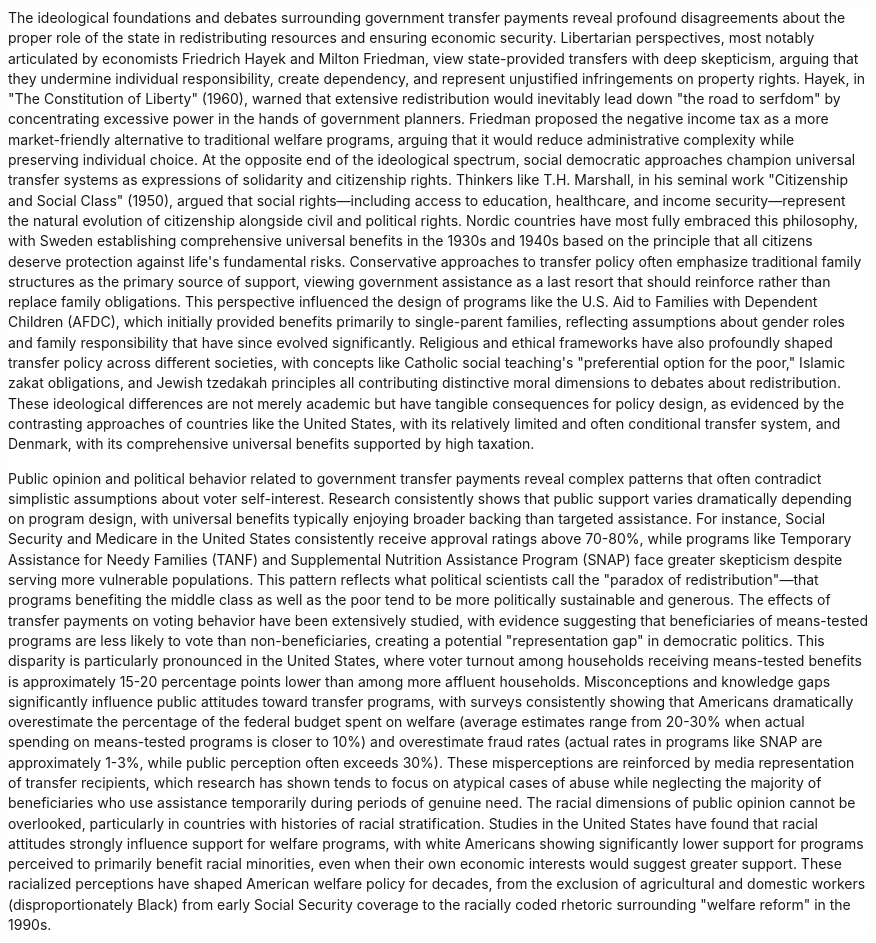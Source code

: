 The ideological foundations and debates surrounding government transfer payments reveal profound disagreements about the proper role of the state in redistributing resources and ensuring economic security. Libertarian perspectives, most notably articulated by economists Friedrich Hayek and Milton Friedman, view state-provided transfers with deep skepticism, arguing that they undermine individual responsibility, create dependency, and represent unjustified infringements on property rights. Hayek, in "The Constitution of Liberty" (1960), warned that extensive redistribution would inevitably lead down "the road to serfdom" by concentrating excessive power in the hands of government planners. Friedman proposed the negative income tax as a more market-friendly alternative to traditional welfare programs, arguing that it would reduce administrative complexity while preserving individual choice. At the opposite end of the ideological spectrum, social democratic approaches champion universal transfer systems as expressions of solidarity and citizenship rights. Thinkers like T.H. Marshall, in his seminal work "Citizenship and Social Class" (1950), argued that social rights—including access to education, healthcare, and income security—represent the natural evolution of citizenship alongside civil and political rights. Nordic countries have most fully embraced this philosophy, with Sweden establishing comprehensive universal benefits in the 1930s and 1940s based on the principle that all citizens deserve protection against life's fundamental risks. Conservative approaches to transfer policy often emphasize traditional family structures as the primary source of support, viewing government assistance as a last resort that should reinforce rather than replace family obligations. This perspective influenced the design of programs like the U.S. Aid to Families with Dependent Children (AFDC), which initially provided benefits primarily to single-parent families, reflecting assumptions about gender roles and family responsibility that have since evolved significantly. Religious and ethical frameworks have also profoundly shaped transfer policy across different societies, with concepts like Catholic social teaching's "preferential option for the poor," Islamic zakat obligations, and Jewish tzedakah principles all contributing distinctive moral dimensions to debates about redistribution. These ideological differences are not merely academic but have tangible consequences for policy design, as evidenced by the contrasting approaches of countries like the United States, with its relatively limited and often conditional transfer system, and Denmark, with its comprehensive universal benefits supported by high taxation.

Public opinion and political behavior related to government transfer payments reveal complex patterns that often contradict simplistic assumptions about voter self-interest. Research consistently shows that public support varies dramatically depending on program design, with universal benefits typically enjoying broader backing than targeted assistance. For instance, Social Security and Medicare in the United States consistently receive approval ratings above 70-80%, while programs like Temporary Assistance for Needy Families (TANF) and Supplemental Nutrition Assistance Program (SNAP) face greater skepticism despite serving more vulnerable populations. This pattern reflects what political scientists call the "paradox of redistribution"—that programs benefiting the middle class as well as the poor tend to be more politically sustainable and generous. The effects of transfer payments on voting behavior have been extensively studied, with evidence suggesting that beneficiaries of means-tested programs are less likely to vote than non-beneficiaries, creating a potential "representation gap" in democratic politics. This disparity is particularly pronounced in the United States, where voter turnout among households receiving means-tested benefits is approximately 15-20 percentage points lower than among more affluent households. Misconceptions and knowledge gaps significantly influence public attitudes toward transfer programs, with surveys consistently showing that Americans dramatically overestimate the percentage of the federal budget spent on welfare (average estimates range from 20-30% when actual spending on means-tested programs is closer to 10%) and overestimate fraud rates (actual rates in programs like SNAP are approximately 1-3%, while public perception often exceeds 30%). These misperceptions are reinforced by media representation of transfer recipients, which research has shown tends to focus on atypical cases of abuse while neglecting the majority of beneficiaries who use assistance temporarily during periods of genuine need. The racial dimensions of public opinion cannot be overlooked, particularly in countries with histories of racial stratification. Studies in the United States have found that racial attitudes strongly influence support for welfare programs, with white Americans showing significantly lower support for programs perceived to primarily benefit racial minorities, even when their own economic interests would suggest greater support. These racialized perceptions have shaped American welfare policy for decades, from the exclusion of agricultural and domestic workers (disproportionately Black) from early Social Security coverage to the racially coded rhetoric surrounding "welfare reform" in the 1990s.

